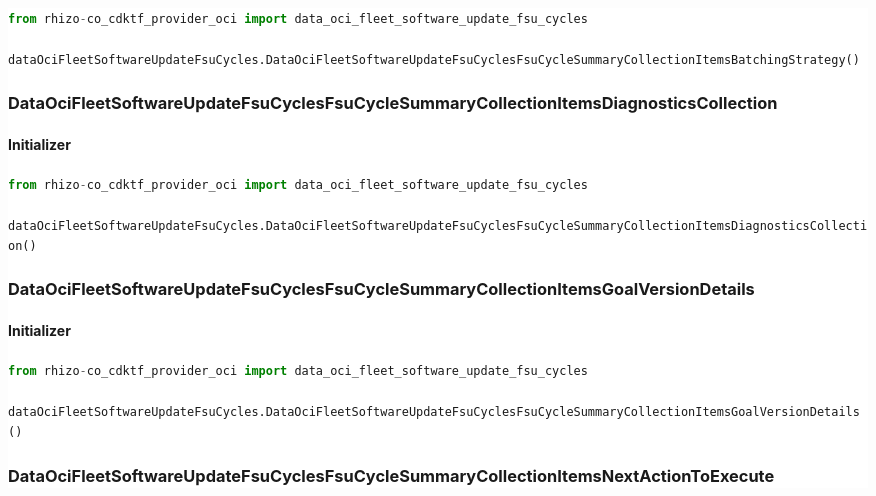 ```python
from rhizo-co_cdktf_provider_oci import data_oci_fleet_software_update_fsu_cycles

dataOciFleetSoftwareUpdateFsuCycles.DataOciFleetSoftwareUpdateFsuCyclesFsuCycleSummaryCollectionItemsBatchingStrategy()
```


### DataOciFleetSoftwareUpdateFsuCyclesFsuCycleSummaryCollectionItemsDiagnosticsCollection <a name="DataOciFleetSoftwareUpdateFsuCyclesFsuCycleSummaryCollectionItemsDiagnosticsCollection" id="rhizo-co-terraform-provider-oci.dataOciFleetSoftwareUpdateFsuCycles.DataOciFleetSoftwareUpdateFsuCyclesFsuCycleSummaryCollectionItemsDiagnosticsCollection"></a>

#### Initializer <a name="Initializer" id="rhizo-co-terraform-provider-oci.dataOciFleetSoftwareUpdateFsuCycles.DataOciFleetSoftwareUpdateFsuCyclesFsuCycleSummaryCollectionItemsDiagnosticsCollection.Initializer"></a>

```python
from rhizo-co_cdktf_provider_oci import data_oci_fleet_software_update_fsu_cycles

dataOciFleetSoftwareUpdateFsuCycles.DataOciFleetSoftwareUpdateFsuCyclesFsuCycleSummaryCollectionItemsDiagnosticsCollection()
```


### DataOciFleetSoftwareUpdateFsuCyclesFsuCycleSummaryCollectionItemsGoalVersionDetails <a name="DataOciFleetSoftwareUpdateFsuCyclesFsuCycleSummaryCollectionItemsGoalVersionDetails" id="rhizo-co-terraform-provider-oci.dataOciFleetSoftwareUpdateFsuCycles.DataOciFleetSoftwareUpdateFsuCyclesFsuCycleSummaryCollectionItemsGoalVersionDetails"></a>

#### Initializer <a name="Initializer" id="rhizo-co-terraform-provider-oci.dataOciFleetSoftwareUpdateFsuCycles.DataOciFleetSoftwareUpdateFsuCyclesFsuCycleSummaryCollectionItemsGoalVersionDetails.Initializer"></a>

```python
from rhizo-co_cdktf_provider_oci import data_oci_fleet_software_update_fsu_cycles

dataOciFleetSoftwareUpdateFsuCycles.DataOciFleetSoftwareUpdateFsuCyclesFsuCycleSummaryCollectionItemsGoalVersionDetails()
```


### DataOciFleetSoftwareUpdateFsuCyclesFsuCycleSummaryCollectionItemsNextActionToExecute <a name="DataOciFleetSoftwareUpdateFsuCyclesFsuCycleSummaryCollectionItemsNextActionToExecute" id="rhizo-co-terraform-provider-oci.dataOciFleetSoftwareUpdateFsuCycles.DataOciFleetSoftwareUpdateFsuCyclesFsuCycleSummaryCollectionItemsNextActionToExecute"></a>
